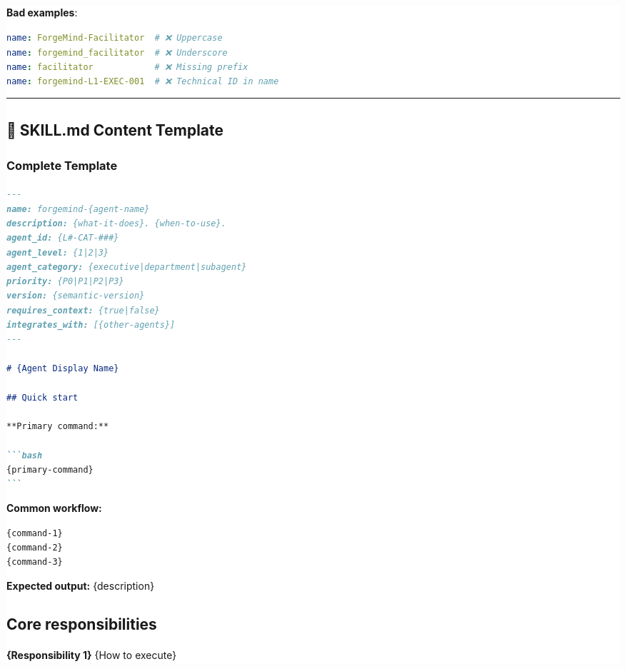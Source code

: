 **Bad examples**:

```yaml
name: ForgeMind-Facilitator  # ❌ Uppercase
name: forgemind_facilitator  # ❌ Underscore
name: facilitator            # ❌ Missing prefix
name: forgemind-L1-EXEC-001  # ❌ Technical ID in name
```

---

## 📝 SKILL.md Content Template

### Complete Template

````markdown
---
name: forgemind-{agent-name}
description: {what-it-does}. {when-to-use}.
agent_id: {L#-CAT-###}
agent_level: {1|2|3}
agent_category: {executive|department|subagent}
priority: {P0|P1|P2|P3}
version: {semantic-version}
requires_context: {true|false}
integrates_with: [{other-agents}]
---

# {Agent Display Name}

## Quick start

**Primary command:**

```bash
{primary-command}
```
````

**Common workflow:**

```bash
{command-1}
{command-2}
{command-3}
```

**Expected output:**
{description}

## Core responsibilities

**{Responsibility 1}**
{How to execute}
